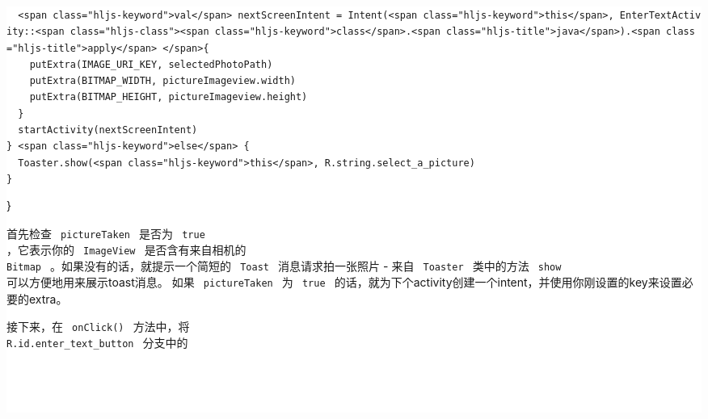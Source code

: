       <span class="hljs-keyword">val</span> nextScreenIntent = Intent(<span class="hljs-keyword">this</span>, EnterTextActivity::<span class="hljs-class"><span class="hljs-keyword">class</span>.<span class="hljs-title">java</span>).<span class="hljs-title">apply</span> </span>{
        putExtra(IMAGE_URI_KEY, selectedPhotoPath)
        putExtra(BITMAP_WIDTH, pictureImageview.width)
        putExtra(BITMAP_HEIGHT, pictureImageview.height)
      }
      startActivity(nextScreenIntent)
    } <span class="hljs-keyword">else</span> {
      Toaster.show(<span class="hljs-keyword">this</span>, R.string.select_a_picture)
    }
  }
</pre>
    <p>
        首先检查
        <code>
            pictureTaken
        </code>
        是否为
        <code>
            true
        </code>
        ，它表示你的
        <code>
            ImageView
        </code>
        是否含有来自相机的
        <code>
            Bitmap
        </code>
        。如果没有的话，就提示一个简短的
        <code>
            Toast
        </code>
        消息请求拍一张照片 - 来自
        <code>
            Toaster
        </code>
        类中的方法
        <code>
            show
        </code>
        可以方便地用来展示toast消息。
        如果
        <code>
            pictureTaken
        </code>
        为
        <code>
            true
        </code>
        的话，就为下个activity创建一个intent，并使用你刚设置的key来设置必要的extra。
    </p>
    <p>
        接下来，在
        <code>
            onClick()
        </code>
        方法中，将
        <code>
            R.id.enter_text_button
        </code>
        分支中的
        <code>